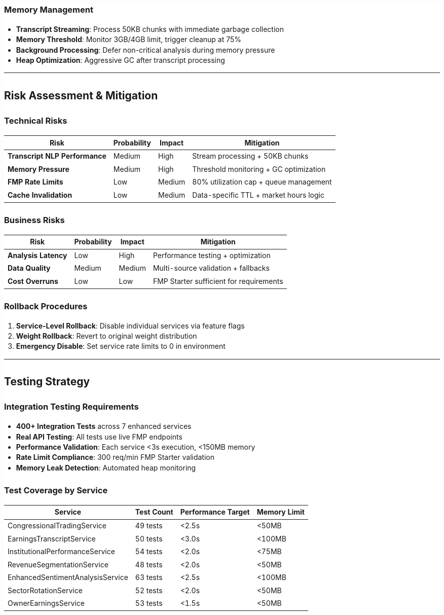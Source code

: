### Memory Management
- **Transcript Streaming**: Process 50KB chunks with immediate garbage collection
- **Memory Threshold**: Monitor 3GB/4GB limit, trigger cleanup at 75%
- **Background Processing**: Defer non-critical analysis during memory pressure
- **Heap Optimization**: Aggressive GC after transcript processing

---

## Risk Assessment & Mitigation

### Technical Risks
| Risk | Probability | Impact | Mitigation |
|------|-------------|--------|------------|
| **Transcript NLP Performance** | Medium | High | Stream processing + 50KB chunks |
| **Memory Pressure** | Medium | High | Threshold monitoring + GC optimization |
| **FMP Rate Limits** | Low | Medium | 80% utilization cap + queue management |
| **Cache Invalidation** | Low | Medium | Data-specific TTL + market hours logic |

### Business Risks
| Risk | Probability | Impact | Mitigation |
|------|-------------|--------|------------|
| **Analysis Latency** | Low | High | Performance testing + optimization |
| **Data Quality** | Medium | Medium | Multi-source validation + fallbacks |
| **Cost Overruns** | Low | Low | FMP Starter sufficient for requirements |

### Rollback Procedures
1. **Service-Level Rollback**: Disable individual services via feature flags
2. **Weight Rollback**: Revert to original weight distribution
3. **Emergency Disable**: Set service rate limits to 0 in environment

---

## Testing Strategy

### Integration Testing Requirements
- **400+ Integration Tests** across 7 enhanced services
- **Real API Testing**: All tests use live FMP endpoints
- **Performance Validation**: Each service <3s execution, <150MB memory
- **Rate Limit Compliance**: 300 req/min FMP Starter validation
- **Memory Leak Detection**: Automated heap monitoring

### Test Coverage by Service
| Service | Test Count | Performance Target | Memory Limit |
|---------|------------|-------------------|--------------|
| CongressionalTradingService | 49 tests | <2.5s | <50MB |
| EarningsTranscriptService | 50 tests | <3.0s | <100MB |
| InstitutionalPerformanceService | 54 tests | <2.0s | <75MB |
| RevenueSegmentationService | 48 tests | <2.0s | <50MB |
| EnhancedSentimentAnalysisService | 63 tests | <2.5s | <100MB |
| SectorRotationService | 52 tests | <2.0s | <50MB |
| OwnerEarningsService | 53 tests | <1.5s | <50MB |
